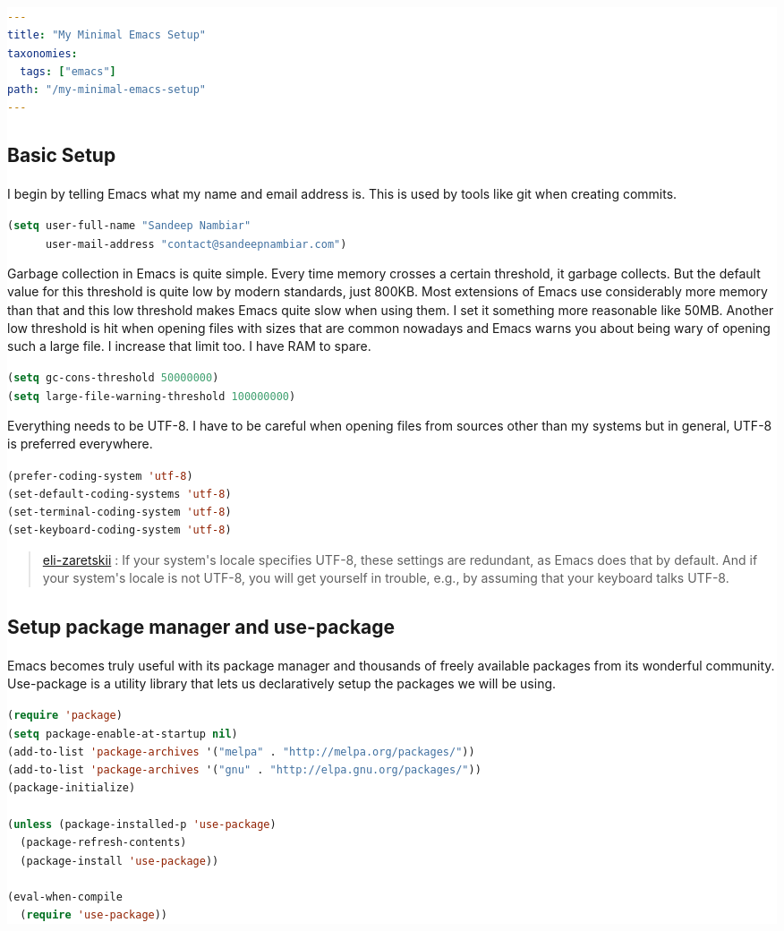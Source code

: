 ```yaml
---
title: "My Minimal Emacs Setup"
taxonomies:
  tags: ["emacs"]
path: "/my-minimal-emacs-setup"
---
```


## Basic Setup

I begin by telling Emacs what my name and email address is. This is used by tools like git when creating commits.

```el
(setq user-full-name "Sandeep Nambiar"
      user-mail-address "contact@sandeepnambiar.com")
```

Garbage collection in Emacs is quite simple. Every time memory crosses a certain threshold, it garbage collects. But the default value for this threshold is quite low by modern standards, just 800KB. Most extensions of Emacs use considerably more memory than that and this low threshold makes Emacs quite slow when using them. I set it something more reasonable like 50MB. Another low threshold is hit when opening files with sizes that are common nowadays and Emacs warns you about being wary of opening such a large file. I increase that limit too. I have RAM to spare.

```el
(setq gc-cons-threshold 50000000)
(setq large-file-warning-threshold 100000000)
```

Everything needs to be UTF-8. I have to be careful when opening files from sources other than my systems but in general, UTF-8 is preferred everywhere.

```el
(prefer-coding-system 'utf-8)
(set-default-coding-systems 'utf-8)
(set-terminal-coding-system 'utf-8)
(set-keyboard-coding-system 'utf-8)
```

> [eli-zaretskii](https://www.reddit.com/r/emacs/comments/bnwajk/my_minimal_emacs_config/enayfv7?utm_source=share&utm_medium=web2x) :  If your system's locale specifies UTF-8, these settings are redundant, as Emacs does that by default. And if your system's locale is not UTF-8, you will get yourself in trouble, e.g., by assuming that your keyboard talks UTF-8.

## Setup package manager and use-package

Emacs becomes truly useful with its package manager and thousands of freely available packages from its wonderful community. Use-package is a utility library that lets us declaratively setup the packages we will be using.

```el
(require 'package)
(setq package-enable-at-startup nil)
(add-to-list 'package-archives '("melpa" . "http://melpa.org/packages/"))
(add-to-list 'package-archives '("gnu" . "http://elpa.gnu.org/packages/"))
(package-initialize)

(unless (package-installed-p 'use-package)
  (package-refresh-contents)
  (package-install 'use-package))

(eval-when-compile
  (require 'use-package))
```
